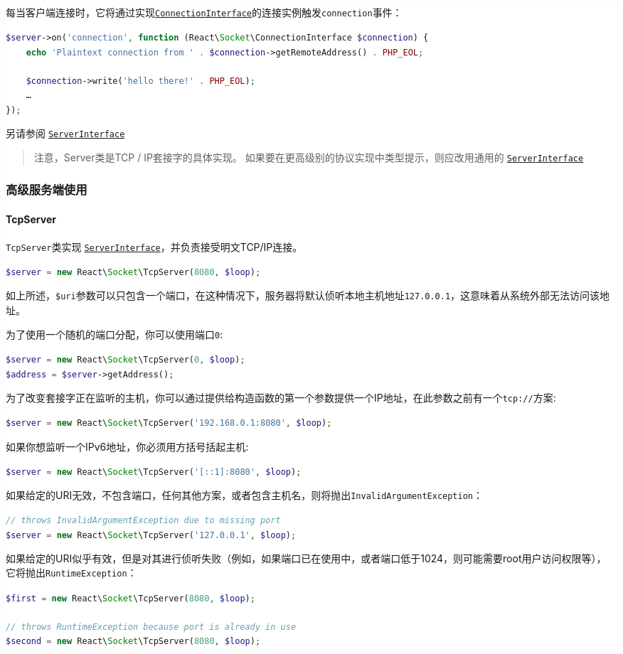 每当客户端连接时，它将通过实现[`ConnectionInterface`](#connectioninterface)的连接实例触发`connection`事件：

```php
$server->on('connection', function (React\Socket\ConnectionInterface $connection) {
    echo 'Plaintext connection from ' . $connection->getRemoteAddress() . PHP_EOL;
    
    $connection->write('hello there!' . PHP_EOL);
    …
});
```

另请参阅 [`ServerInterface`](#serverinterface)

>注意，Server类是TCP / IP套接字的具体实现。
 如果要在更高级别的协议实现中类型提示，则应改用通用的 [`ServerInterface`](#serverinterface)

### 高级服务端使用

#### TcpServer

` TcpServer `类实现 [`ServerInterface`](#serverinterface)，并负责接受明文TCP/IP连接。

```php
$server = new React\Socket\TcpServer(8080, $loop);
```

如上所述，` $uri `参数可以只包含一个端口，在这种情况下，服务器将默认侦听本地主机地址` 127.0.0.1 `，这意味着从系统外部无法访问该地址。

为了使用一个随机的端口分配，你可以使用端口` 0 `:

```php
$server = new React\Socket\TcpServer(0, $loop);
$address = $server->getAddress();
```

为了改变套接字正在监听的主机，你可以通过提供给构造函数的第一个参数提供一个IP地址，在此参数之前有一个` tcp:// `方案:

```php
$server = new React\Socket\TcpServer('192.168.0.1:8080', $loop);
```

如果你想监听一个IPv6地址，你必须用方括号括起主机:

```php
$server = new React\Socket\TcpServer('[::1]:8080', $loop);
```

如果给定的URI无效，不包含端口，任何其他方案，或者包含主机名，则将抛出`InvalidArgumentException`：

```php
// throws InvalidArgumentException due to missing port
$server = new React\Socket\TcpServer('127.0.0.1', $loop);
```

如果给定的URI似乎有效，但是对其进行侦听失败（例如，如果端口已在使用中，或者端口低于1024，则可能需要root用户访问权限等），
它将抛出`RuntimeException`：

```php
$first = new React\Socket\TcpServer(8080, $loop);

// throws RuntimeException because port is already in use
$second = new React\Socket\TcpServer(8080, $loop);
```
